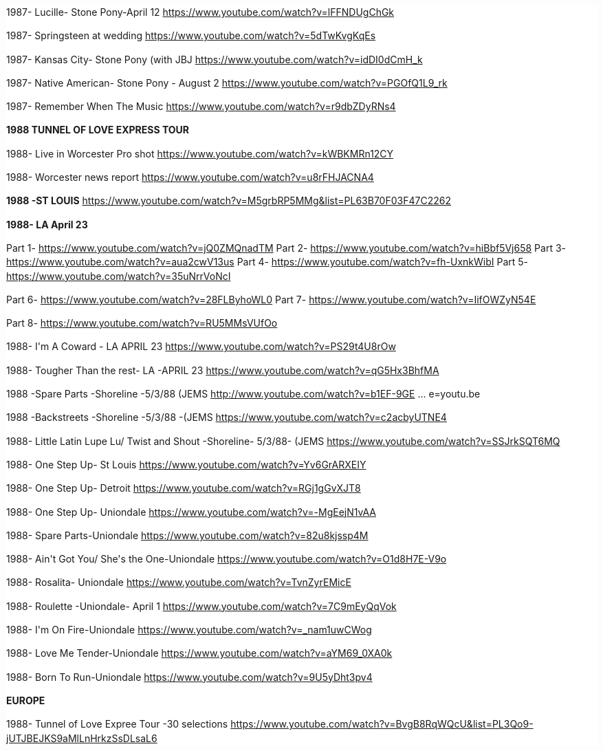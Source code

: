 1987- Lucille- Stone Pony-April 12 https://www.youtube.com/watch?v=lFFNDUgChGk

1987- Springsteen at wedding https://www.youtube.com/watch?v=5dTwKvgKqEs

1987- Kansas City- Stone Pony (with JBJ https://www.youtube.com/watch?v=idDI0dCmH_k

1987- Native American- Stone Pony - August 2 https://www.youtube.com/watch?v=PGOfQ1L9_rk

1987- Remember When The Music https://www.youtube.com/watch?v=r9dbZDyRNs4

**1988 TUNNEL OF LOVE EXPRESS TOUR**

1988- Live in Worcester Pro shot https://www.youtube.com/watch?v=kWBKMRn12CY

1988- Worcester news report https://www.youtube.com/watch?v=u8rFHJACNA4

**1988 -ST LOUIS** https://www.youtube.com/watch?v=M5grbRP5MMg&list=PL63B70F03F47C2262

**1988- LA April 23**

Part 1- https://www.youtube.com/watch?v=jQ0ZMQnadTM Part 2- https://www.youtube.com/watch?v=hiBbf5Vj658 Part 3- https://www.youtube.com/watch?v=aua2cwV13us Part 4- https://www.youtube.com/watch?v=fh-UxnkWibI Part 5- https://www.youtube.com/watch?v=35uNrrVoNcI

Part 6- https://www.youtube.com/watch?v=28FLByhoWL0 Part 7- https://www.youtube.com/watch?v=IifOWZyN54E

Part 8- https://www.youtube.com/watch?v=RU5MMsVUfOo

1988- I'm A Coward - LA APRIL 23 https://www.youtube.com/watch?v=PS29t4U8rOw

1988- Tougher Than the rest- LA -APRIL 23 https://www.youtube.com/watch?v=qG5Hx3BhfMA

1988 -Spare Parts -Shoreline -5/3/88 (JEMS http://www.youtube.com/watch?v=b1EF-9GE ... e=youtu.be

1988 -Backstreets -Shoreline -5/3/88 -(JEMS https://www.youtube.com/watch?v=c2acbyUTNE4

1988- Little Latin Lupe Lu/ Twist and Shout -Shoreline- 5/3/88- (JEMS https://www.youtube.com/watch?v=SSJrkSQT6MQ

1988- One Step Up- St Louis https://www.youtube.com/watch?v=Yv6GrARXEIY

1988- One Step Up- Detroit https://www.youtube.com/watch?v=RGj1gGvXJT8

1988- One Step Up- Uniondale https://www.youtube.com/watch?v=-MgEejN1vAA

1988- Spare Parts-Uniondale https://www.youtube.com/watch?v=82u8kjssp4M

1988- Ain't Got You/ She's the One-Uniondale https://www.youtube.com/watch?v=O1d8H7E-V9o

1988- Rosalita- Uniondale https://www.youtube.com/watch?v=TvnZyrEMicE

1988- Roulette -Uniondale- April 1 https://www.youtube.com/watch?v=7C9mEyQqVok

1988- I'm On Fire-Uniondale https://www.youtube.com/watch?v=_nam1uwCWog

1988- Love Me Tender-Uniondale https://www.youtube.com/watch?v=aYM69_0XA0k

1988- Born To Run-Uniondale https://www.youtube.com/watch?v=9U5yDht3pv4

**EUROPE**

1988- Tunnel of Love Expree Tour -30 selections https://www.youtube.com/watch?v=BvgB8RqWQcU&list=PL3Qo9-jUTJBEJKS9aMlLnHrkzSsDLsaL6
